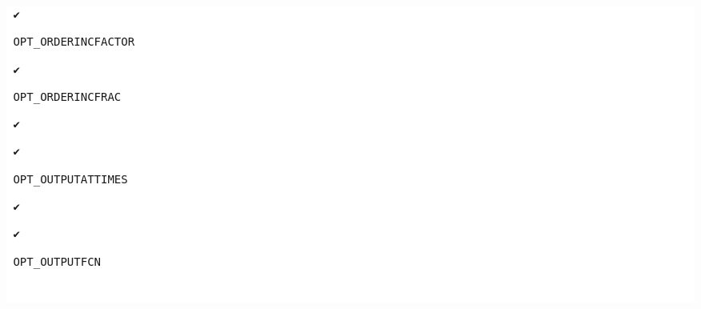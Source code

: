 <td><pre></pre></td>
<td><pre></pre></td>
<td><pre></pre></td>
<td><pre></pre></td>
<td><pre></pre></td>
<td><pre></pre></td>
<td><pre></pre></td>
<td><pre> &#10004;
</pre></td>
<td><pre></pre></td>
<td><pre></pre></td>
<td><pre></pre></td>
</tr>
<tr><td><pre> OPT&#95;ORDERINCFACTOR
</pre></td>
<td><pre></pre></td>
<td><pre></pre></td>
<td><pre></pre></td>
<td><pre></pre></td>
<td><pre></pre></td>
<td><pre></pre></td>
<td><pre></pre></td>
<td><pre></pre></td>
<td><pre> &#10004;
</pre></td>
<td><pre></pre></td>
<td><pre></pre></td>
<td><pre></pre></td>
</tr>
<tr><td><pre> OPT&#95;ORDERINCFRAC
</pre></td>
<td><pre></pre></td>
<td><pre></pre></td>
<td><pre></pre></td>
<td><pre></pre></td>
<td><pre></pre></td>
<td><pre></pre></td>
<td><pre></pre></td>
<td><pre> &#10004;
</pre></td>
<td><pre></pre></td>
<td><pre></pre></td>
<td><pre></pre></td>
<td><pre> &#10004;
</pre></td>
</tr>
<tr><td><pre> OPT&#95;OUTPUTATTIMES
</pre></td>
<td><pre></pre></td>
<td><pre></pre></td>
<td><pre></pre></td>
<td><pre> &#10004;
</pre></td>
<td><pre> &#10004;
</pre></td>
<td><pre></pre></td>
<td><pre></pre></td>
<td><pre></pre></td>
<td><pre></pre></td>
<td><pre></pre></td>
<td><pre></pre></td>
<td><pre></pre></td>
</tr>
<tr><td><pre> OPT&#95;OUTPUTFCN